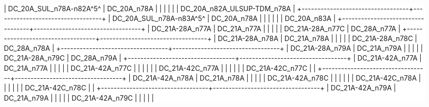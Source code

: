 | DC\_20A\_SUL\_n78A-n82A^5^       | DC\_20A\_n78A                    |
|                                  |                                  |
|                                  | DC\_20A\_n82A\_ULSUP-TDM\_n78A   |
+----------------------------------+----------------------------------+
| DC\_20A\_SUL\_n78A-n83A^5^       | DC\_20A\_n78A                    |
|                                  |                                  |
|                                  | DC\_20A\_n83A                    |
+----------------------------------+----------------------------------+
| DC\_21A-28A\_n77A                | DC\_21A\_n77A                    |
|                                  |                                  |
| DC\_21A-28A\_n77C                | DC\_28A\_n77A                    |
+----------------------------------+----------------------------------+
| DC\_21A-28A\_n78A                | DC\_21A\_n78A                    |
|                                  |                                  |
| DC\_21A-28A\_n78C                | DC\_28A\_n78A                    |
+----------------------------------+----------------------------------+
| DC\_21A-28A\_n79A                | DC\_21A\_n79A                    |
|                                  |                                  |
| DC\_21A-28A\_n79C                | DC\_28A\_n79A                    |
+----------------------------------+----------------------------------+
| DC\_21A-42A\_n77A                | DC\_21A\_n77A                    |
|                                  |                                  |
| DC\_21A-42A\_n77C                |                                  |
|                                  |                                  |
| DC\_21A-42C\_n77A                |                                  |
|                                  |                                  |
| DC\_21A-42C\_n77C                |                                  |
+----------------------------------+----------------------------------+
| DC\_21A-42A\_n78A                | DC\_21A\_n78A                    |
|                                  |                                  |
| DC\_21A-42A\_n78C                |                                  |
|                                  |                                  |
| DC\_21A-42C\_n78A                |                                  |
|                                  |                                  |
| DC\_21A-42C\_n78C                |                                  |
+----------------------------------+----------------------------------+
| DC\_21A-42A\_n79A                | DC\_21A\_n79A                    |
|                                  |                                  |
| DC\_21A-42A\_n79C                |                                  |
|                                  |                                  |